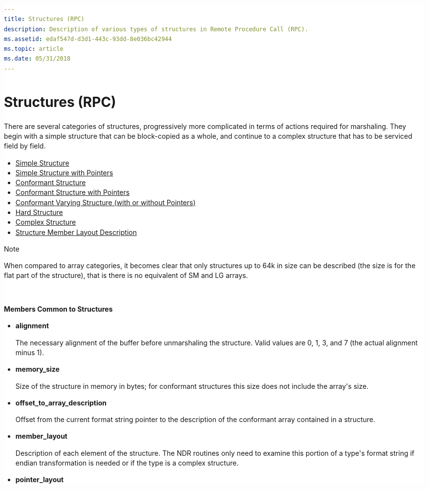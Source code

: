 ```yaml
---
title: Structures (RPC)
description: Description of various types of structures in Remote Procedure Call (RPC).
ms.assetid: edaf547d-d3d1-443c-93dd-8e036bc42944
ms.topic: article
ms.date: 05/31/2018
---
```


# Structures (RPC)

There are several categories of structures, progressively more complicated in terms of actions required for marshaling. They begin with a simple structure that can be block-copied as a whole, and continue to a complex structure that has to be serviced field by field.

-   [Simple Structure](#simple-structure)
-   [Simple Structure with Pointers](#simple-structure-with-pointers)
-   [Conformant Structure](#conformant-structure)
-   [Conformant Structure with Pointers](#conformant-structure-with-pointers)
-   [Conformant Varying Structure (with or without Pointers)](#conformant-varying-structure-with-or-without-pointers)
-   [Hard Structure](#hard-structure)
-   [Complex Structure](#complex-structure)
-   [Structure Member Layout Description](#structure-member-layout-description)

> [!Note]  
> When compared to array categories, it becomes clear that only structures up to 64k in size can be described (the size is for the flat part of the structure), that is there is no equivalent of SM and LG arrays.

 

**Members Common to Structures**

-   **alignment**

    The necessary alignment of the buffer before unmarshaling the structure. Valid values are 0, 1, 3, and 7 (the actual alignment minus 1).

-   **memory\_size**

    Size of the structure in memory in bytes; for conformant structures this size does not include the array's size.

-   **offset\_to\_array\_description**

    Offset from the current format string pointer to the description of the conformant array contained in a structure.

-   **member\_layout**

    Description of each element of the structure. The NDR routines only need to examine this portion of a type's format string if endian transformation is needed or if the type is a complex structure.

-   **pointer\_layout**
